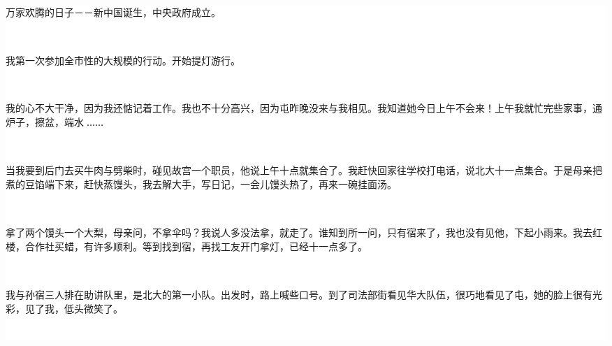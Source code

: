   <span class="s1">
   万家欢腾的日子－－新中国诞生，中央政府成立。
  </span>
 </p>
 <p class="p1">
  <span class="s1">
  </span>
  <br/>
 </p>
 <p class="p2">
  <span class="s1">
   我第一次参加全市性的大规模的行动。开始提灯游行。
  </span>
 </p>
 <p class="p1">
  <span class="s1">
  </span>
  <br/>
 </p>
 <p class="p2">
  <span class="s1">
   我的心不大干净，因为我还惦记着工作。我也不十分高兴，因为屯昨晚没来与我相见。我知道她今日上午不会来！上午我就忙完些家事，通炉子，擦盆，端水
  </span>
  <span class="s2">
   ……
  </span>
 </p>
 <p class="p1">
  <span class="s1">
  </span>
  <br/>
 </p>
 <p class="p2">
  <span class="s1">
   当我要到后门去买牛肉与劈柴时，碰见故宫一个职员，他说上午十点就集合了。我赶快回家往学校打电话，说北大十一点集合。于是母亲把煮的豆馅端下来，赶快蒸馒头，我去解大手，写日记，一会儿馒头热了，再来一碗挂面汤。
  </span>
 </p>
 <p class="p1">
  <span class="s1">
  </span>
  <br/>
 </p>
 <p class="p2">
  <span class="s1">
   拿了两个馒头一个大梨，母亲问，不拿伞吗？我说人多没法拿，就走了。谁知到所一问，只有宿来了，我也没有见他，下起小雨来。我去红楼，合作社买蜡，有许多顺利。等到找到宿，再找工友开门拿灯，已经十一点多了。
  </span>
 </p>
 <p class="p1">
  <span class="s1">
  </span>
  <br/>
 </p>
 <p class="p2">
  <span class="s1">
   我与孙宿三人排在助讲队里，是北大的第一小队。出发时，路上喊些口号。到了司法部街看见华大队伍，很巧地看见了屯，她的脸上很有光彩，见了我，低头微笑了。
  </span>
 </p>
 <p class="p1">
  <span class="s1">
  </span>
  <br/>
 </p>
 <p class="p2">